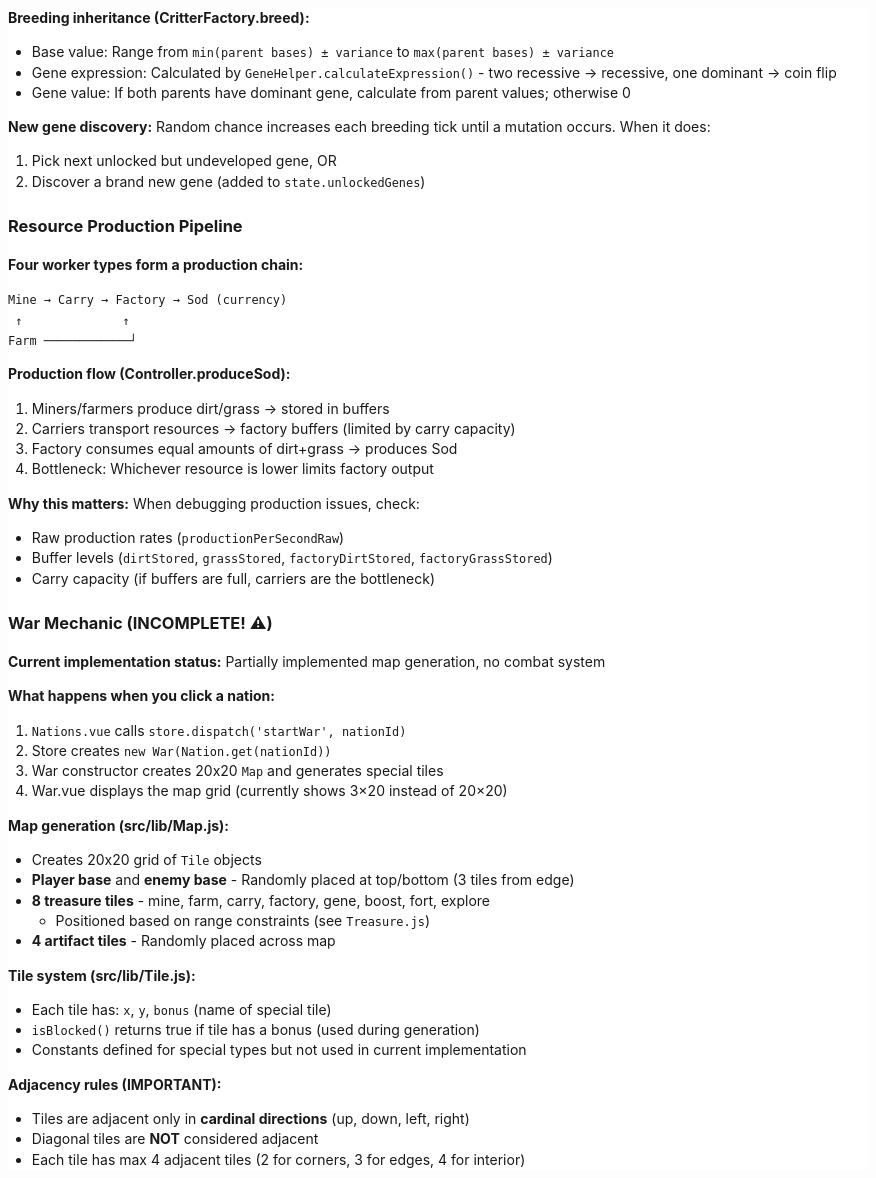 **Breeding inheritance (CritterFactory.breed):**
- Base value: Range from `min(parent bases) ± variance` to `max(parent bases) ± variance`
- Gene expression: Calculated by `GeneHelper.calculateExpression()` - two recessive → recessive, one dominant → coin flip
- Gene value: If both parents have dominant gene, calculate from parent values; otherwise 0

**New gene discovery:** Random chance increases each breeding tick until a mutation occurs. When it does:
1. Pick next unlocked but undeveloped gene, OR
2. Discover a brand new gene (added to `state.unlockedGenes`)

### Resource Production Pipeline

**Four worker types form a production chain:**
```
Mine → Carry → Factory → Sod (currency)
 ↑              ↑
Farm ────────────┘
```

**Production flow (Controller.produceSod):**
1. Miners/farmers produce dirt/grass → stored in buffers
2. Carriers transport resources → factory buffers (limited by carry capacity)
3. Factory consumes equal amounts of dirt+grass → produces Sod
4. Bottleneck: Whichever resource is lower limits factory output

**Why this matters:** When debugging production issues, check:
- Raw production rates (`productionPerSecondRaw`)
- Buffer levels (`dirtStored`, `grassStored`, `factoryDirtStored`, `factoryGrassStored`)
- Carry capacity (if buffers are full, carriers are the bottleneck)

### War Mechanic (INCOMPLETE! ⚠️)

**Current implementation status:** Partially implemented map generation, no combat system

**What happens when you click a nation:**
1. `Nations.vue` calls `store.dispatch('startWar', nationId)`
2. Store creates `new War(Nation.get(nationId))`
3. War constructor creates 20x20 `Map` and generates special tiles
4. War.vue displays the map grid (currently shows 3×20 instead of 20×20)

**Map generation (src/lib/Map.js):**
- Creates 20x20 grid of `Tile` objects
- **Player base** and **enemy base** - Randomly placed at top/bottom (3 tiles from edge)
- **8 treasure tiles** - mine, farm, carry, factory, gene, boost, fort, explore
  - Positioned based on range constraints (see `Treasure.js`)
- **4 artifact tiles** - Randomly placed across map

**Tile system (src/lib/Tile.js):**
- Each tile has: `x`, `y`, `bonus` (name of special tile)
- `isBlocked()` returns true if tile has a bonus (used during generation)
- Constants defined for special types but not used in current implementation

**Adjacency rules (IMPORTANT):**
- Tiles are adjacent only in **cardinal directions** (up, down, left, right)
- Diagonal tiles are **NOT** considered adjacent
- Each tile has max 4 adjacent tiles (2 for corners, 3 for edges, 4 for interior)
